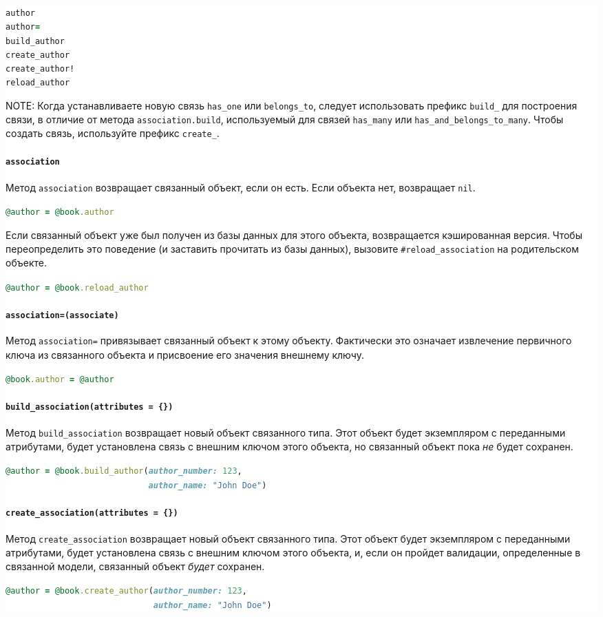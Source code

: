 ```ruby
author
author=
build_author
create_author
create_author!
reload_author
```

NOTE: Когда устанавливаете новую связь `has_one` или `belongs_to`, следует использовать префикс `build_` для построения связи, в отличие от метода `association.build`, используемый для связей `has_many` или `has_and_belongs_to_many`. Чтобы создать связь, используйте префикс `create_`.

#### `association`

Метод `association` возвращает связанный объект, если он есть. Если объекта нет, возвращает `nil`.

```ruby
@author = @book.author
```

Если связанный объект уже был получен из базы данных для этого объекта, возвращается кэшированная версия. Чтобы переопределить это поведение (и заставить прочитать из базы данных), вызовите `#reload_association` на родительском объекте.

```ruby
@author = @book.reload_author
```

#### `association=(associate)`

Метод `association=` привязывает связанный объект к этому объекту. Фактически это означает извлечение первичного ключа из связанного объекта и присвоение его значения внешнему ключу.

```ruby
@book.author = @author
```

#### `build_association(attributes = {})`

Метод `build_association` возвращает новый объект связанного типа. Этот объект будет экземпляром с переданными атрибутами, будет установлена связь с внешним ключом этого объекта, но связанный объект пока _не_ будет сохранен.

```ruby
@author = @book.build_author(author_number: 123,
                             author_name: "John Doe")
```

#### `create_association(attributes = {})`

Метод `create_association` возвращает новый объект связанного типа. Этот объект будет экземпляром с переданными атрибутами, будет установлена связь с внешним ключом этого объекта, и, если он пройдет валидации, определенные в связанной модели, связанный объект _будет_ сохранен.

```ruby
@author = @book.create_author(author_number: 123,
                              author_name: "John Doe")
```
